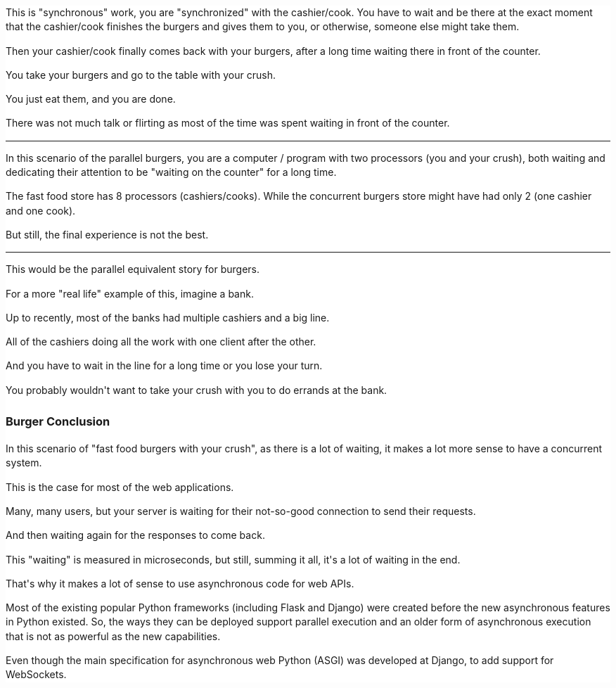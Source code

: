 This is "synchronous" work, you are "synchronized" with the cashier/cook. You have to wait and be there at the exact moment that the cashier/cook finishes the burgers and gives them to you, or otherwise, someone else might take them.

Then your cashier/cook finally comes back with your burgers, after a long time waiting there in front of the counter.

You take your burgers and go to the table with your crush.

You just eat them, and you are done.

There was not much talk or flirting as most of the time was spent waiting in front of the counter.

---

In this scenario of the parallel burgers, you are a computer / program with two processors (you and your crush), both waiting and dedicating their attention to be "waiting on the counter" for a long time.

The fast food store has 8 processors (cashiers/cooks). While the concurrent burgers store might have had only 2 (one cashier and one cook).

But still, the final experience is not the best.

---

This would be the parallel equivalent story for burgers.

For a more "real life" example of this, imagine a bank.

Up to recently, most of the banks had multiple cashiers and a big line.

All of the cashiers doing all the work with one client after the other.

And you have to wait in the line for a long time or you lose your turn.

You probably wouldn't want to take your crush with you to do errands at the bank.

### Burger Conclusion

In this scenario of "fast food burgers with your crush", as there is a lot of waiting, it makes a lot more sense to have a concurrent system.

This is the case for most of the web applications.

Many, many users, but your server is waiting for their not-so-good connection to send their requests.

And then waiting again for the responses to come back.

This "waiting" is measured in microseconds, but still, summing it all, it's a lot of waiting in the end.

That's why it makes a lot of sense to use asynchronous code for web APIs.

Most of the existing popular Python frameworks (including Flask and Django) were created before the new asynchronous features in Python existed. So, the ways they can be deployed support parallel execution and an older form of asynchronous execution that is not as powerful as the new capabilities.

Even though the main specification for asynchronous web Python (ASGI) was developed at Django, to add support for WebSockets.
